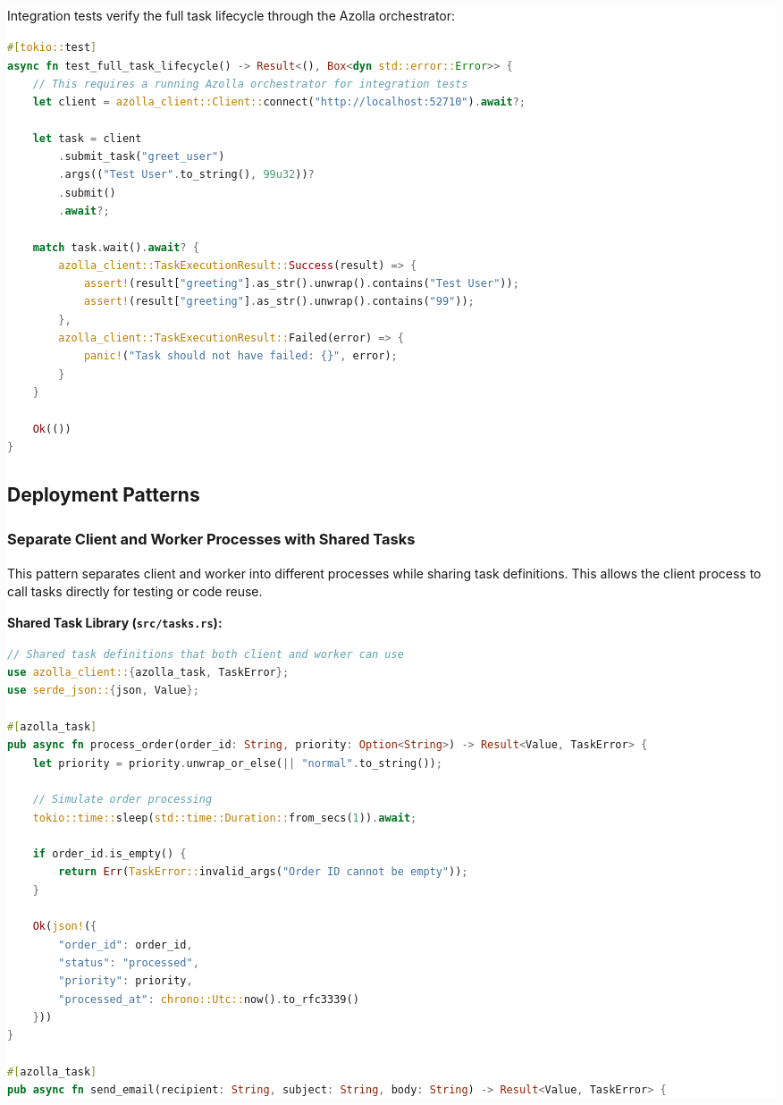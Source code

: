 Integration tests verify the full task lifecycle through the Azolla orchestrator:

```rust
#[tokio::test]
async fn test_full_task_lifecycle() -> Result<(), Box<dyn std::error::Error>> {
    // This requires a running Azolla orchestrator for integration tests
    let client = azolla_client::Client::connect("http://localhost:52710").await?;
    
    let task = client
        .submit_task("greet_user")
        .args(("Test User".to_string(), 99u32))?
        .submit()
        .await?;
    
    match task.wait().await? {
        azolla_client::TaskExecutionResult::Success(result) => {
            assert!(result["greeting"].as_str().unwrap().contains("Test User"));
            assert!(result["greeting"].as_str().unwrap().contains("99"));
        },
        azolla_client::TaskExecutionResult::Failed(error) => {
            panic!("Task should not have failed: {}", error);
        }
    }
    
    Ok(())
}
```

## Deployment Patterns

### Separate Client and Worker Processes with Shared Tasks

This pattern separates client and worker into different processes while sharing task definitions. This allows the client process to call tasks directly for testing or code reuse.

**Shared Task Library (`src/tasks.rs`):**

```rust
// Shared task definitions that both client and worker can use
use azolla_client::{azolla_task, TaskError};
use serde_json::{json, Value};

#[azolla_task]
pub async fn process_order(order_id: String, priority: Option<String>) -> Result<Value, TaskError> {
    let priority = priority.unwrap_or_else(|| "normal".to_string());
    
    // Simulate order processing
    tokio::time::sleep(std::time::Duration::from_secs(1)).await;
    
    if order_id.is_empty() {
        return Err(TaskError::invalid_args("Order ID cannot be empty"));
    }
    
    Ok(json!({
        "order_id": order_id,
        "status": "processed",
        "priority": priority,
        "processed_at": chrono::Utc::now().to_rfc3339()
    }))
}

#[azolla_task]
pub async fn send_email(recipient: String, subject: String, body: String) -> Result<Value, TaskError> {
```
